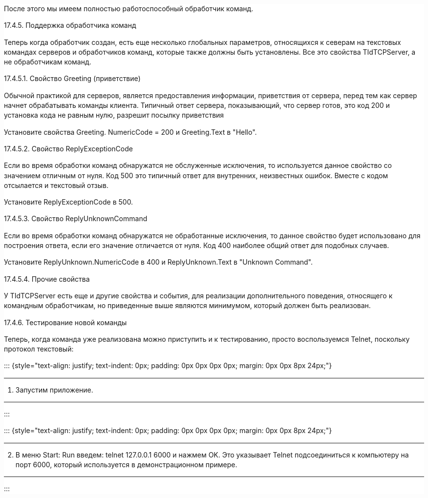 После этого мы имеем полностью работоспособный обработчик команд.

17.4.5. Поддержка обработчика команд

Теперь когда обработчик создан, есть еще несколько глобальных
параметров, относящихся к северам на текстовых командах серверов и
обработчиков команд, которые также должны быть установлены. Все это
свойства TIdTCPServer, а не обработчикам команд.

17.4.5.1. Свойство Greeting (приветствие)

Обычной практикой для серверов, является предоставления информации,
приветствия от сервера, перед тем как сервер начнет обрабатывать команды
клиента. Типичный ответ сервера, показывающий, что сервер готов, это код
200 и установка кода не равным нулю, разрешит посылку приветствия

Установите свойства Greeting. NumericCode = 200 и Greeting.Text в
\"Hello\".

17.4.5.2. Свойство ReplyExceptionCode

Если во время обработки команд обнаружатся не обслуженные исключения, то
используется данное свойство со значением отличным от нуля. Код 500 это
типичный ответ для внутренних, неизвестных ошибок. Вместе с кодом
отсылается и текстовый отзыв.

Установите ReplyExceptionCode в 500.

17.4.5.3. Свойство ReplyUnknownCommand

Если во время обработки команд обнаружатся не обработанные исключения,
то данное свойство будет использовано для построения ответа, если его
значение отличается от нуля. Код 400 наиболее общий ответ для подобных
случаев.

Установите ReplyUnknown.NumericCode в 400 и ReplyUnknown.Text в
\"Unknown Command\".

17.4.5.4. Прочие свойства

У TIdTCPServer есть еще и другие свойства и события, для реализации
дополнительного поведения, относящего к командным обработчикам, но
приведенные выше являются минимумом, который должен быть реализован.

17.4.6. Тестирование новой команды

Теперь, когда команда уже реализована можно приступить и к тестированию,
просто воспользуемся Telnet, поскольку протокол текстовый:

::: {style="text-align: justify; text-indent: 0px; padding: 0px 0px 0px 0px; margin: 0px 0px 8px 24px;"}
  ---- ----------------------
  1.   Запустим приложение.
  ---- ----------------------
:::

::: {style="text-align: justify; text-indent: 0px; padding: 0px 0px 0px 0px; margin: 0px 0px 8px 24px;"}
  ---- ------------------------------------------------------------------------------------------------------------------------------------------------------------------------------
  2.   В меню Start: Run введем: telnet 127.0.0.1 6000 и нажмем OK. Это указывает Telnet подсоединиться к компьютеру на порт 6000, который используется в демонстрационном примере.
  ---- ------------------------------------------------------------------------------------------------------------------------------------------------------------------------------
:::
